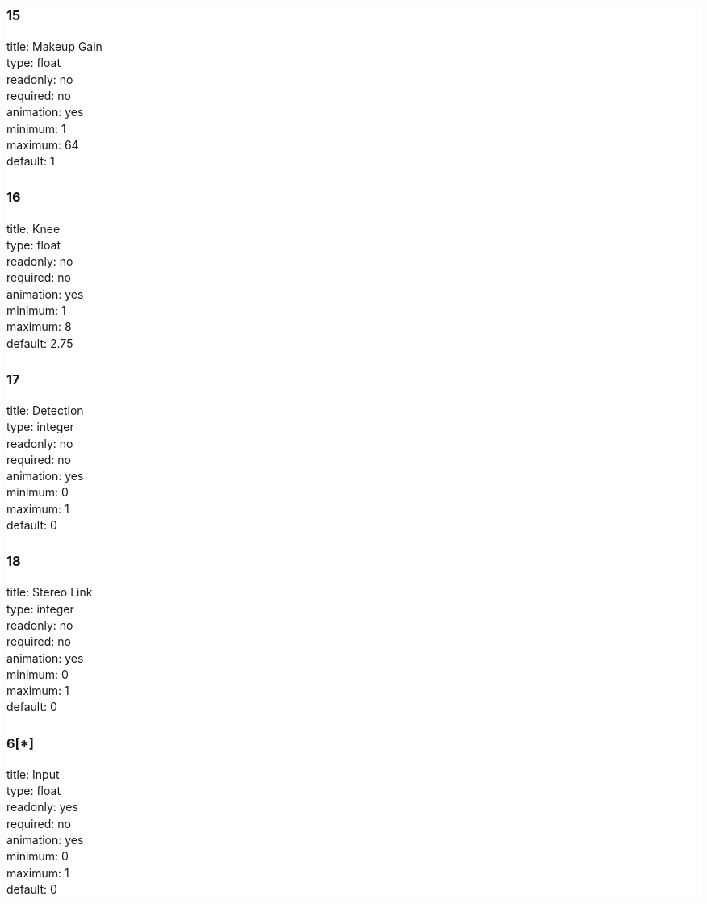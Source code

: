 ### 15

title: Makeup Gain    
type: float  
readonly: no  
required: no  
animation: yes  
minimum: 1  
maximum: 64  
default: 1  

### 16

title: Knee    
type: float  
readonly: no  
required: no  
animation: yes  
minimum: 1  
maximum: 8  
default: 2.75  

### 17

title: Detection    
type: integer  
readonly: no  
required: no  
animation: yes  
minimum: 0  
maximum: 1  
default: 0  

### 18

title: Stereo Link    
type: integer  
readonly: no  
required: no  
animation: yes  
minimum: 0  
maximum: 1  
default: 0  

### 6[*]

title: Input    
type: float  
readonly: yes  
required: no  
animation: yes  
minimum: 0  
maximum: 1  
default: 0  
